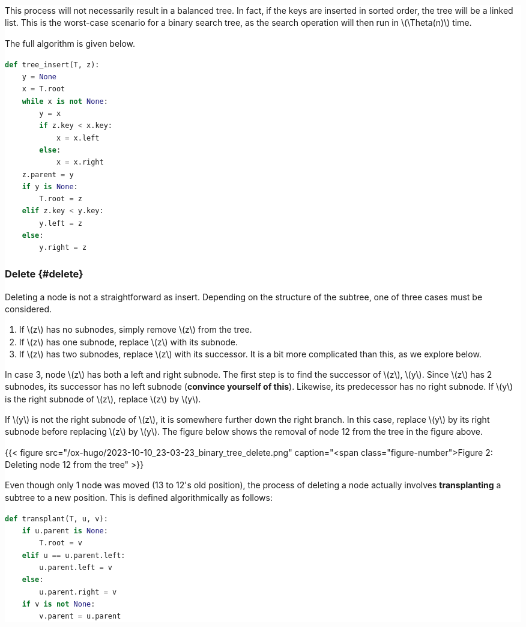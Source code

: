 This process will not necessarily result in a balanced tree. In fact, if the keys are inserted in sorted order, the tree will be a linked list. This is the worst-case scenario for a binary search tree, as the search operation will then run in \\(\Theta(n)\\) time.

The full algorithm is given below.

```python
def tree_insert(T, z):
    y = None
    x = T.root
    while x is not None:
        y = x
        if z.key < x.key:
            x = x.left
        else:
            x = x.right
    z.parent = y
    if y is None:
        T.root = z
    elif z.key < y.key:
        y.left = z
    else:
        y.right = z
```


### Delete {#delete}

Deleting a node is not a straightforward as insert. Depending on the structure of the subtree, one of three cases must be considered.

1.  If \\(z\\) has no subnodes, simply remove \\(z\\) from the tree.
2.  If \\(z\\) has one subnode, replace \\(z\\) with its subnode.
3.  If \\(z\\) has two subnodes, replace \\(z\\) with its successor. It is a bit more complicated than this, as we explore below.

In case 3, node \\(z\\) has both a left and right subnode. The first step is to find the successor of \\(z\\), \\(y\\). Since \\(z\\) has 2 subnodes, its successor has no left subnode (****convince yourself of this****). Likewise, its predecessor has no right subnode. If \\(y\\) is the right subnode of \\(z\\), replace \\(z\\) by \\(y\\).

If \\(y\\) is not the right subnode of \\(z\\), it is somewhere further down the right branch. In this case, replace \\(y\\) by its right subnode before replacing \\(z\\) by \\(y\\). The figure below shows the removal of node 12 from the tree in the figure above.

{{< figure src="/ox-hugo/2023-10-10_23-03-23_binary_tree_delete.png" caption="<span class=\"figure-number\">Figure 2: </span>Deleting node 12 from the tree" >}}

Even though only 1 node was moved (13 to 12's old position), the process of deleting a node actually involves ****transplanting**** a subtree to a new position. This is defined algorithmically as follows:

```python
def transplant(T, u, v):
    if u.parent is None:
        T.root = v
    elif u == u.parent.left:
        u.parent.left = v
    else:
        u.parent.right = v
    if v is not None:
        v.parent = u.parent
```
